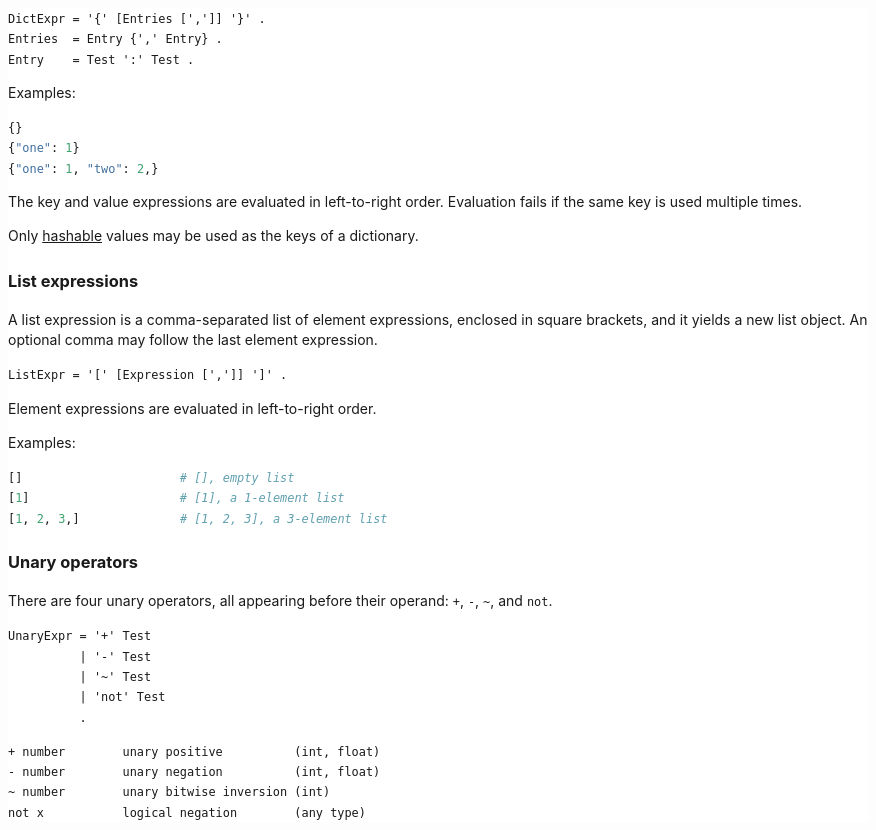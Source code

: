 ```text
DictExpr = '{' [Entries [',']] '}' .
Entries  = Entry {',' Entry} .
Entry    = Test ':' Test .
```

Examples:


```python
{}
{"one": 1}
{"one": 1, "two": 2,}
```

The key and value expressions are evaluated in left-to-right order.
Evaluation fails if the same key is used multiple times.

Only [hashable](#hashing) values may be used as the keys of a dictionary.


### List expressions

A list expression is a comma-separated list of element expressions,
enclosed in square brackets, and it yields a new list object.
An optional comma may follow the last element expression.

```text
ListExpr = '[' [Expression [',']] ']' .
```

Element expressions are evaluated in left-to-right order.

Examples:

```python
[]                      # [], empty list
[1]                     # [1], a 1-element list
[1, 2, 3,]              # [1, 2, 3], a 3-element list
```

### Unary operators

There are four unary operators, all appearing before their operand:
`+`, `-`, `~`, and `not`.

```text
UnaryExpr = '+' Test
          | '-' Test
          | '~' Test
          | 'not' Test
          .
```

```text
+ number        unary positive          (int, float)
- number        unary negation          (int, float)
~ number        unary bitwise inversion (int)
not x           logical negation        (any type)
```

